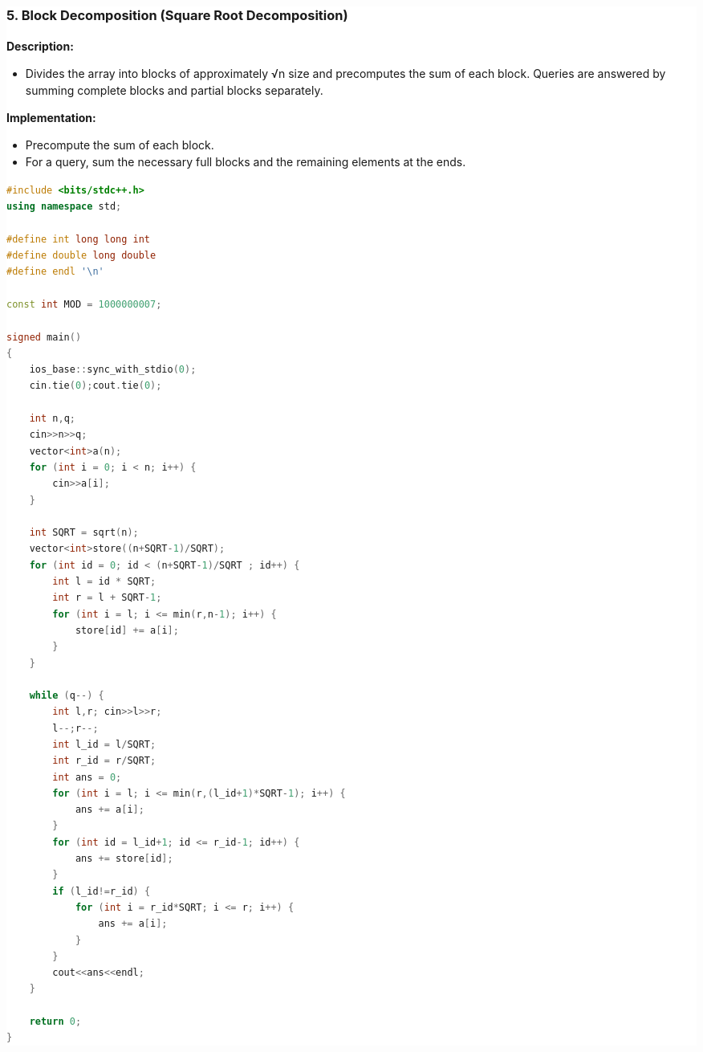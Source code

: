 ### 5. **Block Decomposition (Square Root Decomposition)**

**Description:**
- Divides the array into blocks of approximately √n size and precomputes the sum of each block. Queries are answered by summing complete blocks and partial blocks separately.

**Implementation:**
- Precompute the sum of each block.
- For a query, sum the necessary full blocks and the remaining elements at the ends.

```cpp
#include <bits/stdc++.h>
using namespace std;

#define int long long int
#define double long double
#define endl '\n'

const int MOD = 1000000007;

signed main()
{
    ios_base::sync_with_stdio(0);
    cin.tie(0);cout.tie(0);

    int n,q;
    cin>>n>>q;
    vector<int>a(n);
    for (int i = 0; i < n; i++) {
        cin>>a[i];
    }
    
    int SQRT = sqrt(n);
    vector<int>store((n+SQRT-1)/SQRT);
    for (int id = 0; id < (n+SQRT-1)/SQRT ; id++) {
        int l = id * SQRT;
        int r = l + SQRT-1;
        for (int i = l; i <= min(r,n-1); i++) {
            store[id] += a[i];
        }
    }   
    
    while (q--) {
        int l,r; cin>>l>>r;
        l--;r--;
        int l_id = l/SQRT;
        int r_id = r/SQRT;
        int ans = 0;
        for (int i = l; i <= min(r,(l_id+1)*SQRT-1); i++) {
            ans += a[i];
        }
        for (int id = l_id+1; id <= r_id-1; id++) {
            ans += store[id];
        }
        if (l_id!=r_id) {
            for (int i = r_id*SQRT; i <= r; i++) {
                ans += a[i];
            }
        }
        cout<<ans<<endl;
    }

    return 0;
}
```
